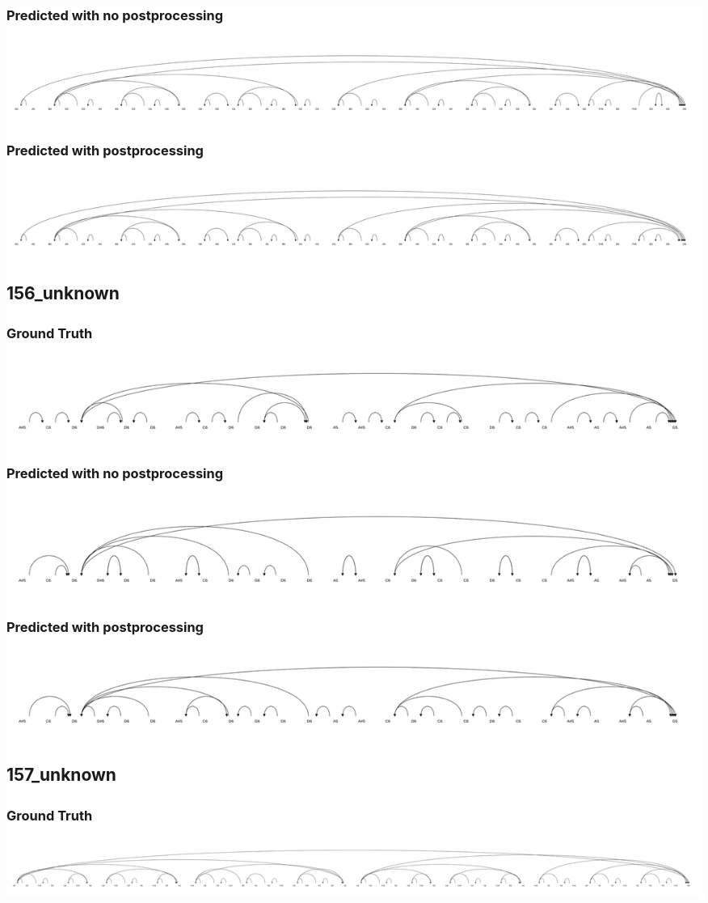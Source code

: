 ### Predicted with no postprocessing
<img src="../results/rendered_GTTM/dependency_trees/predicted_no_postprocessing/155_unknown.txt.svg"> 
 
### Predicted with postprocessing
<img src="../results/rendered_GTTM/dependency_trees/predicted_postprocessing/155_unknown.txt.svg"> 
 
## 156_unknown
### Ground Truth
<img src="../results/rendered_GTTM/dependency_trees/ground_truth/156_unknown.txt.svg"> 
 
### Predicted with no postprocessing
<img src="../results/rendered_GTTM/dependency_trees/predicted_no_postprocessing/156_unknown.txt.svg"> 
 
### Predicted with postprocessing
<img src="../results/rendered_GTTM/dependency_trees/predicted_postprocessing/156_unknown.txt.svg"> 
 
## 157_unknown
### Ground Truth
<img src="../results/rendered_GTTM/dependency_trees/ground_truth/157_unknown.txt.svg"> 
 